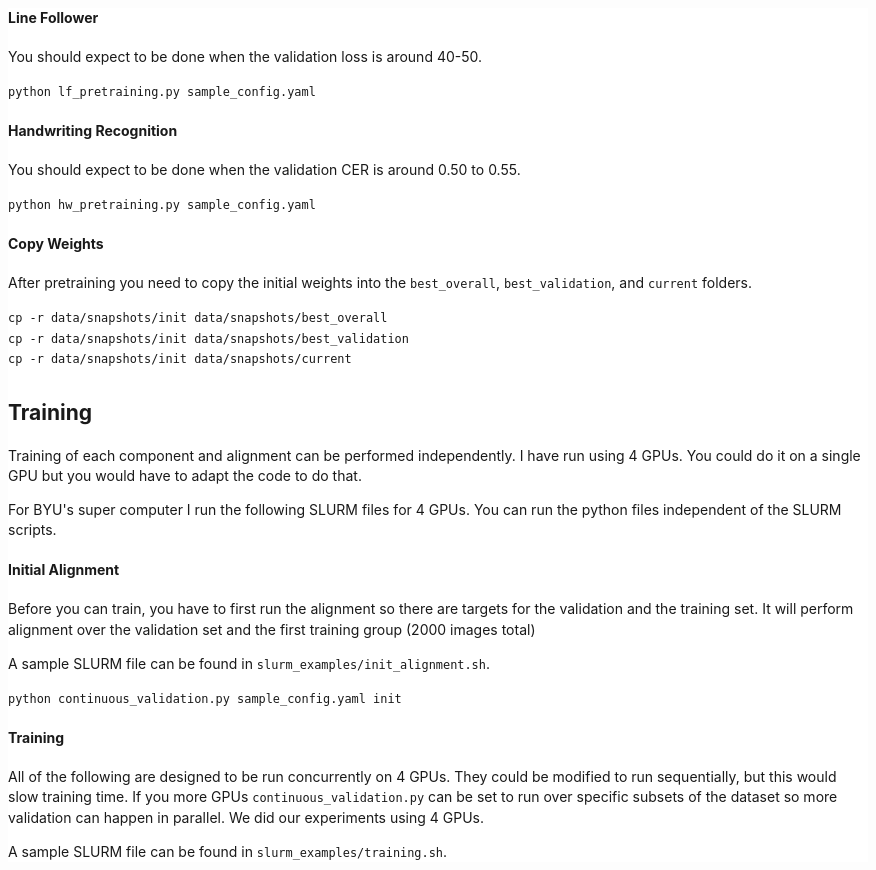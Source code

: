 #### Line Follower

You should expect to be done when the validation loss is around 40-50.

```
python lf_pretraining.py sample_config.yaml  
```

#### Handwriting Recognition

You should expect to be done when the validation CER is around 0.50 to 0.55.

```
python hw_pretraining.py sample_config.yaml  
```

#### Copy Weights

After pretraining you need to copy the initial weights into the `best_overall`, `best_validation`, and `current` folders.

```
cp -r data/snapshots/init data/snapshots/best_overall
cp -r data/snapshots/init data/snapshots/best_validation
cp -r data/snapshots/init data/snapshots/current
```

## Training

Training of each component and alignment can be performed independently.
I have run using 4 GPUs.
You could do it on a single GPU but you would have to adapt the code to do that.

For BYU's super computer I run the following SLURM files for 4 GPUs.
You can run the python files independent of the SLURM scripts.

#### Initial Alignment

Before you can train, you have to first run the alignment so there are targets for the validation and the training set.
It will perform alignment over the validation set and the first training group (2000 images total)

A sample SLURM file can be found in `slurm_examples/init_alignment.sh`.

```
python continuous_validation.py sample_config.yaml init

```

#### Training

All of the following are designed to be run concurrently on 4 GPUs. They could be modified to run sequentially, but this would slow training time. If you more GPUs `continuous_validation.py` can be set to run over specific subsets of the dataset so more validation can happen in parallel. We did our experiments using 4 GPUs.

A sample SLURM file can be found in `slurm_examples/training.sh`.
